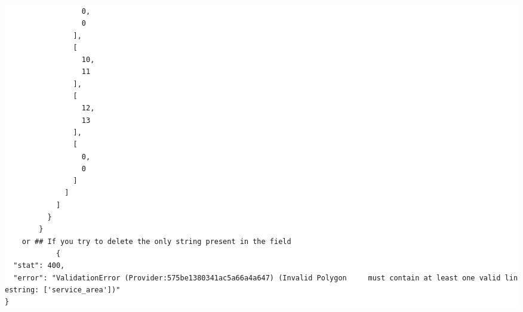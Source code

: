                       0,
                      0
                    ],
                    [
                      10,
                      11
                    ],
                    [
                      12,
                      13
                    ],
                    [
                      0,
                      0
                    ]
                  ]
                ]
              }
            }
        or ## If you try to delete the only string present in the field
                {
      "stat": 400,
      "error": "ValidationError (Provider:575be1380341ac5a66a4a647) (Invalid Polygon     must contain at least one valid linestring: ['service_area'])"
    }
    
    
